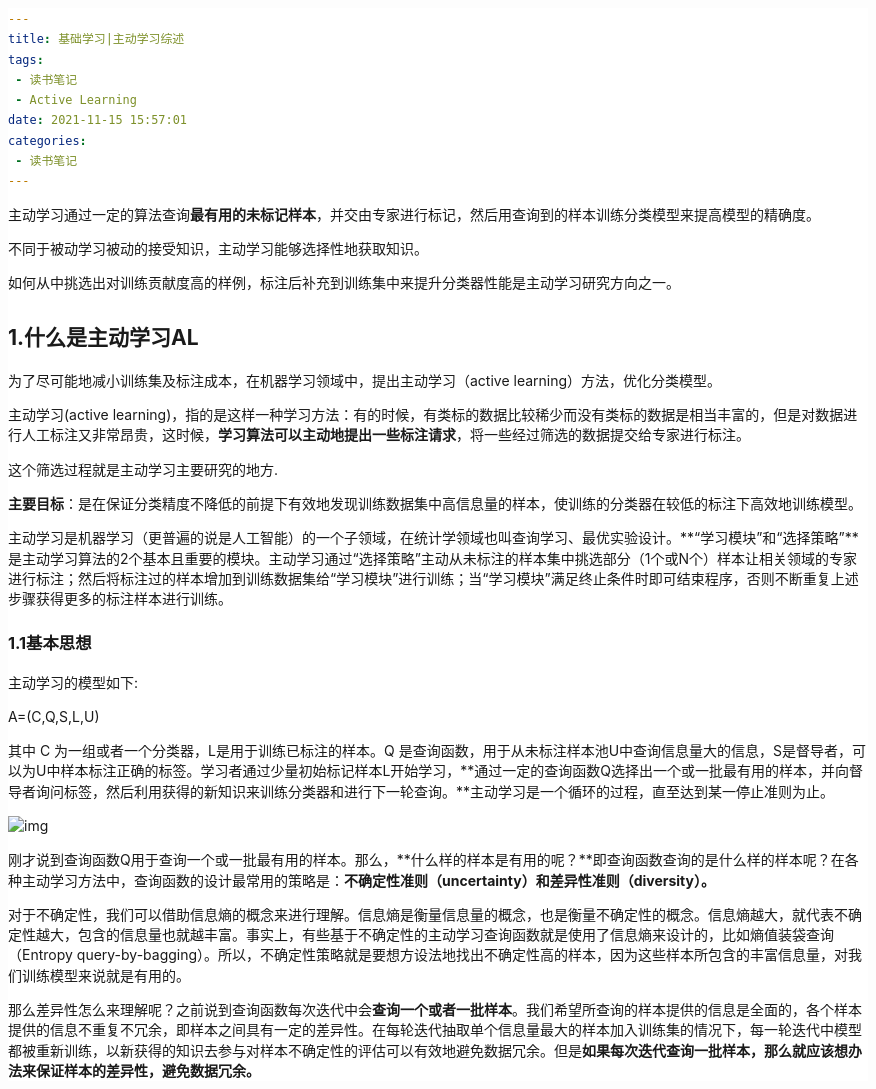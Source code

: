 ```yaml
---
title: 基础学习|主动学习综述
tags:
 - 读书笔记
 - Active Learning
date: 2021-11-15 15:57:01
categories:
 - 读书笔记
---
```




主动学习通过一定的算法查询**最有用的未标记样本**，并交由专家进行标记，然后用查询到的样本训练分类模型来提高模型的精确度。

不同于被动学习被动的接受知识，主动学习能够选择性地获取知识。

如何从中挑选出对训练贡献度高的样例，标注后补充到训练集中来提升分类器性能是主动学习研究方向之一。



## 1.什么是主动学习AL

为了尽可能地减小训练集及标注成本，在机器学习领域中，提出主动学习（active learning）方法，优化分类模型。

主动学习(active learning)，指的是这样一种学习方法：有的时候，有类标的数据比较稀少而没有类标的数据是相当丰富的，但是对数据进行人工标注又非常昂贵，这时候，**学习算法可以主动地提出一些标注请求**，将一些经过筛选的数据提交给专家进行标注。

这个筛选过程就是主动学习主要研究的地方.

**主要目标**：是在保证分类精度不降低的前提下有效地发现训练数据集中高信息量的样本，使训练的分类器在较低的标注下高效地训练模型。

主动学习是机器学习（更普遍的说是人工智能）的一个子领域，在统计学领域也叫查询学习、最优实验设计。**“学习模块”和“选择策略”**是主动学习算法的2个基本且重要的模块。主动学习通过“选择策略”主动从未标注的样本集中挑选部分（1个或N个）样本让相关领域的专家进行标注；然后将标注过的样本增加到训练数据集给“学习模块”进行训练；当“学习模块”满足终止条件时即可结束程序，否则不断重复上述步骤获得更多的标注样本进行训练。

### 1.1基本思想

主动学习的模型如下:

A=(C,Q,S,L,U)

其中 C 为一组或者一个分类器，L是用于训练已标注的样本。Q 是查询函数，用于从未标注样本池U中查询信息量大的信息，S是督导者，可以为U中样本标注正确的标签。学习者通过少量初始标记样本L开始学习，**通过一定的查询函数Q选择出一个或一批最有用的样本，并向督导者询问标签，然后利用获得的新知识来训练分类器和进行下一轮查询。**主动学习是一个循环的过程，直至达到某一停止准则为止。

![img](https://img-blog.csdnimg.cn/20181226162945108)

刚才说到查询函数Q用于查询一个或一批最有用的样本。那么，**什么样的样本是有用的呢？**即查询函数查询的是什么样的样本呢？在各种主动学习方法中，查询函数的设计最常用的策略是：**不确定性准则（uncertainty）和差异性准则（diversity）。**

对于不确定性，我们可以借助信息熵的概念来进行理解。信息熵是衡量信息量的概念，也是衡量不确定性的概念。信息熵越大，就代表不确定性越大，包含的信息量也就越丰富。事实上，有些基于不确定性的主动学习查询函数就是使用了信息熵来设计的，比如熵值装袋查询（Entropy query-by-bagging）。所以，不确定性策略就是要想方设法地找出不确定性高的样本，因为这些样本所包含的丰富信息量，对我们训练模型来说就是有用的。

那么差异性怎么来理解呢？之前说到查询函数每次迭代中会**查询一个或者一批样本**。我们希望所查询的样本提供的信息是全面的，各个样本提供的信息不重复不冗余，即样本之间具有一定的差异性。在每轮迭代抽取单个信息量最大的样本加入训练集的情况下，每一轮迭代中模型都被重新训练，以新获得的知识去参与对样本不确定性的评估可以有效地避免数据冗余。但是**如果每次迭代查询一批样本，那么就应该想办法来保证样本的差异性，避免数据冗余。**
